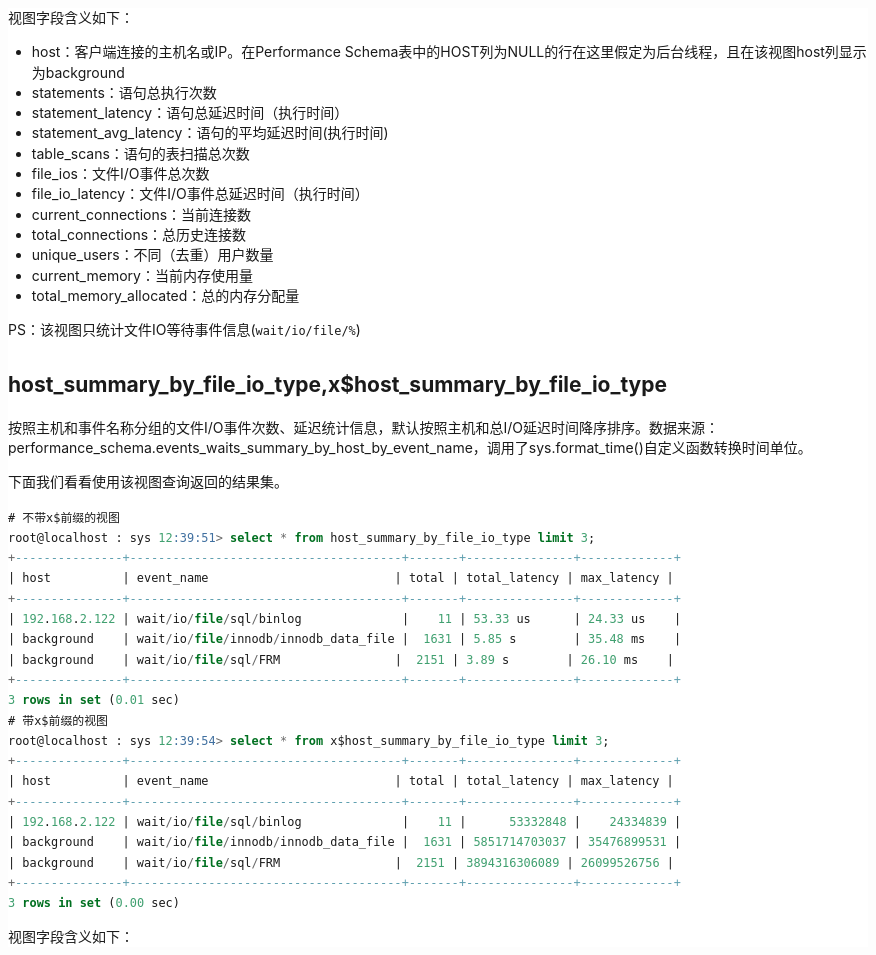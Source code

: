 

视图字段含义如下：

- host：客户端连接的主机名或IP。在Performance Schema表中的HOST列为NULL的行在这里假定为后台线程，且在该视图host列显示为background
- statements：语句总执行次数
- statement_latency：语句总延迟时间（执行时间）
- statement_avg_latency：语句的平均延迟时间(执行时间)
- table_scans：语句的表扫描总次数
- file_ios：文件I/O事件总次数
- file_io_latency：文件I/O事件总延迟时间（执行时间）
- current_connections：当前连接数
- total_connections：总历史连接数
- unique_users：不同（去重）用户数量
- current_memory：当前内存使用量
- total_memory_allocated：总的内存分配量



PS：该视图只统计文件IO等待事件信息(`wait/io/file/%`)

## host_summary_by_file_io_type,x$host_summary_by_file_io_type



按照主机和事件名称分组的文件I/O事件次数、延迟统计信息，默认按照主机和总I/O延迟时间降序排序。数据来源：performance_schema.events_waits_summary_by_host_by_event_name，调用了sys.format_time()自定义函数转换时间单位。

下面我们看看使用该视图查询返回的结果集。

```sql
# 不带x$前缀的视图
root@localhost : sys 12:39:51> select * from host_summary_by_file_io_type limit 3;
+---------------+--------------------------------------+-------+---------------+-------------+
| host          | event_name                          | total | total_latency | max_latency |
+---------------+--------------------------------------+-------+---------------+-------------+
| 192.168.2.122 | wait/io/file/sql/binlog              |    11 | 53.33 us      | 24.33 us    |
| background    | wait/io/file/innodb/innodb_data_file |  1631 | 5.85 s        | 35.48 ms    |
| background    | wait/io/file/sql/FRM                |  2151 | 3.89 s        | 26.10 ms    |
+---------------+--------------------------------------+-------+---------------+-------------+
3 rows in set (0.01 sec)
# 带x$前缀的视图
root@localhost : sys 12:39:54> select * from x$host_summary_by_file_io_type limit 3;
+---------------+--------------------------------------+-------+---------------+-------------+
| host          | event_name                          | total | total_latency | max_latency |
+---------------+--------------------------------------+-------+---------------+-------------+
| 192.168.2.122 | wait/io/file/sql/binlog              |    11 |      53332848 |    24334839 |
| background    | wait/io/file/innodb/innodb_data_file |  1631 | 5851714703037 | 35476899531 |
| background    | wait/io/file/sql/FRM                |  2151 | 3894316306089 | 26099526756 |
+---------------+--------------------------------------+-------+---------------+-------------+
3 rows in set (0.00 sec)
```



视图字段含义如下：
